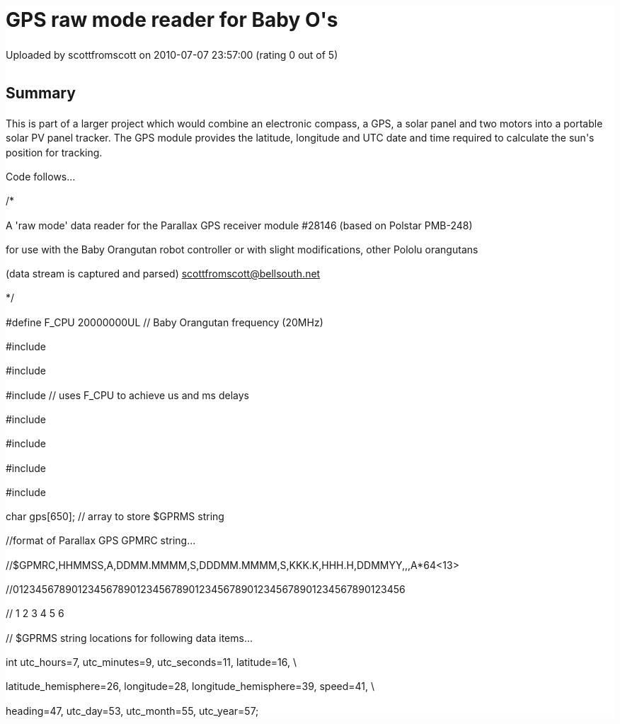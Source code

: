 # GPS raw mode reader for Baby O's

Uploaded by scottfromscott on 2010-07-07 23:57:00 (rating 0 out of 5)

## Summary

This is part of a larger project which would combine an electronic compass, a GPS, a solar panel and two motors into a portable solar PV panel tracker. The GPS module provides the latitude, longitude and UTC date and time required to calculate the sun's position for tracking.


Code follows...


/*  

A 'raw mode' data reader for the Parallax GPS receiver module #28146 (based on Polstar PMB-248)  

for use with the Baby Orangutan robot controller or with slight modifications, other Pololu orangutans  

(data stream is captured and parsed) [scottfromscott@bellsouth.net](mailto:scottfromscott@bellsouth.net)  

*/


#define F\_CPU 20000000UL // Baby Orangutan frequency (20MHz)  

#include   

#include   

#include  // uses F\_CPU to achieve us and ms delays  

#include  


#include   

#include   

#include 


char gps[650]; // array to store $GPRMS string


//format of Parallax GPS GPMRC string...  

//$GPMRC,HHMMSS,A,DDMM.MMMM,S,DDDMM.MMMM,S,KKK.K,HHH.H,DDMMYY,,,A*64<13>  

//0123456789012345678901234567890123456789012345678901234567890123456  

// 1 2 3 4 5 6  

// $GPRMS string locations for following data items...  

int utc\_hours=7, utc\_minutes=9, utc\_seconds=11, latitude=16, \  

 latitude\_hemisphere=26, longitude=28, longitude\_hemisphere=39, speed=41, \  

 heading=47, utc\_day=53, utc\_month=55, utc\_year=57;
